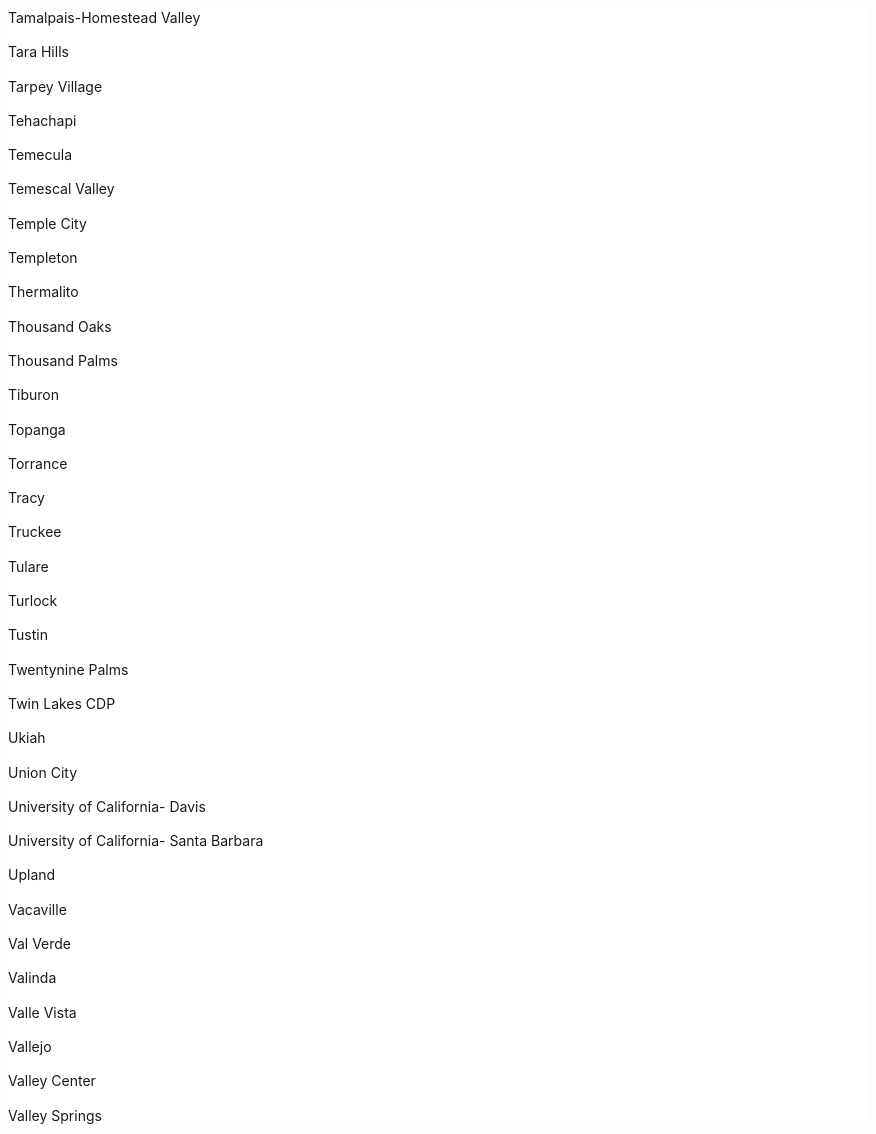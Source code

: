 Tamalpais-Homestead Valley

Tara Hills

Tarpey Village

Tehachapi

Temecula

Temescal Valley

Temple City

Templeton

Thermalito

Thousand Oaks

Thousand Palms

Tiburon

Topanga

Torrance

Tracy

Truckee

Tulare

Turlock

Tustin

Twentynine Palms

Twin Lakes CDP

Ukiah

Union City

University of California- Davis

University of California- Santa Barbara

Upland

Vacaville

Val Verde

Valinda

Valle Vista

Vallejo

Valley Center

Valley Springs
